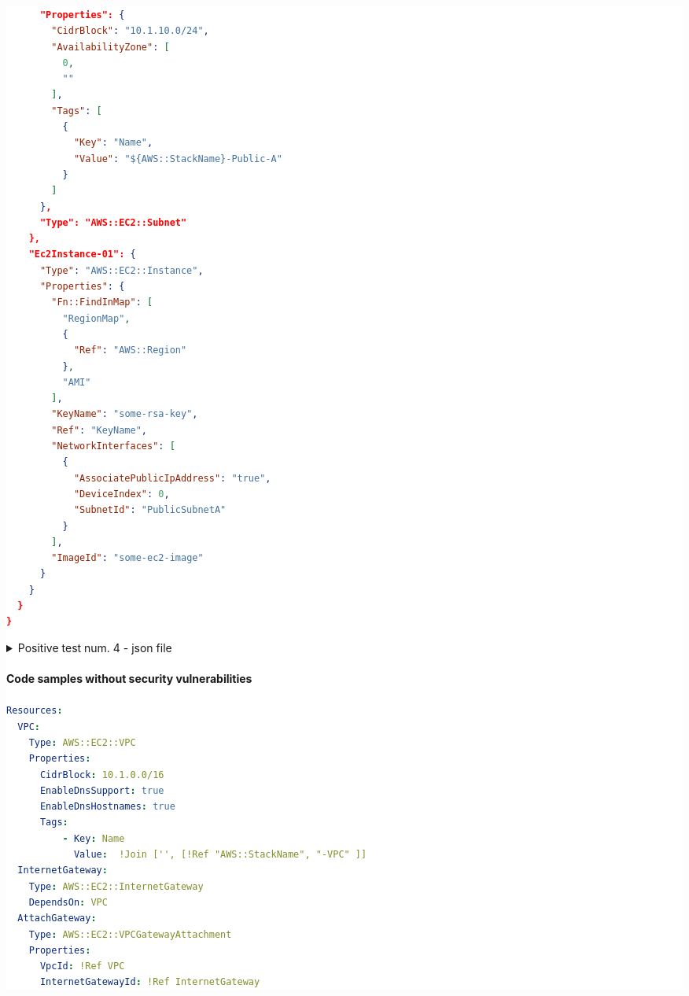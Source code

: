```json title="Positive test num. 3 - json file" hl_lines="35"
      "Properties": {
        "CidrBlock": "10.1.10.0/24",
        "AvailabilityZone": [
          0,
          ""
        ],
        "Tags": [
          {
            "Key": "Name",
            "Value": "${AWS::StackName}-Public-A"
          }
        ]
      },
      "Type": "AWS::EC2::Subnet"
    },
    "Ec2Instance-01": {
      "Type": "AWS::EC2::Instance",
      "Properties": {
        "Fn::FindInMap": [
          "RegionMap",
          {
            "Ref": "AWS::Region"
          },
          "AMI"
        ],
        "KeyName": "some-rsa-key",
        "Ref": "KeyName",
        "NetworkInterfaces": [
          {
            "AssociatePublicIpAddress": "true",
            "DeviceIndex": 0,
            "SubnetId": "PublicSubnetA"
          }
        ],
        "ImageId": "some-ec2-image"
      }
    }
  }
}

```
<details><summary>Positive test num. 4 - json file</summary></details>


#### Code samples without security vulnerabilities
```yaml title="Negative test num. 1 - yaml file"
Resources:
  VPC:
    Type: AWS::EC2::VPC
    Properties:
      CidrBlock: 10.1.0.0/16
      EnableDnsSupport: true
      EnableDnsHostnames: true
      Tags:
          - Key: Name
            Value:  !Join ['', [!Ref "AWS::StackName", "-VPC" ]]
  InternetGateway:
    Type: AWS::EC2::InternetGateway
    DependsOn: VPC
  AttachGateway:
    Type: AWS::EC2::VPCGatewayAttachment
    Properties:
      VpcId: !Ref VPC
      InternetGatewayId: !Ref InternetGateway
```